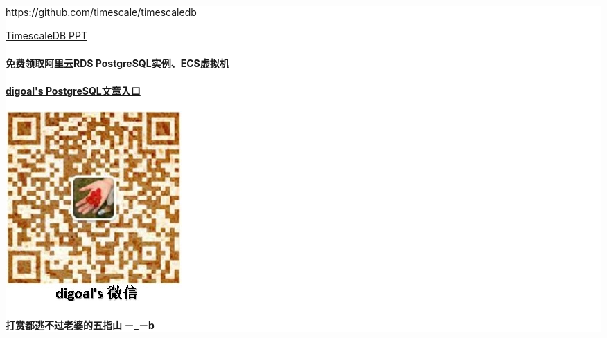 https://github.com/timescale/timescaledb  
  
[TimescaleDB PPT](20170409_05_pdf_001.pdf)  
  
  
  
  
  
  
  
  
  
  
  
  
  
#### [免费领取阿里云RDS PostgreSQL实例、ECS虚拟机](https://free.aliyun.com/ "57258f76c37864c6e6d23383d05714ea")
  
  
#### [digoal's PostgreSQL文章入口](https://github.com/digoal/blog/blob/master/README.md "22709685feb7cab07d30f30387f0a9ae")
  
  
![digoal's weixin](../pic/digoal_weixin.jpg "f7ad92eeba24523fd47a6e1a0e691b59")
  
  
  
  
  
  
#### 打赏都逃不过老婆的五指山 －_－b  